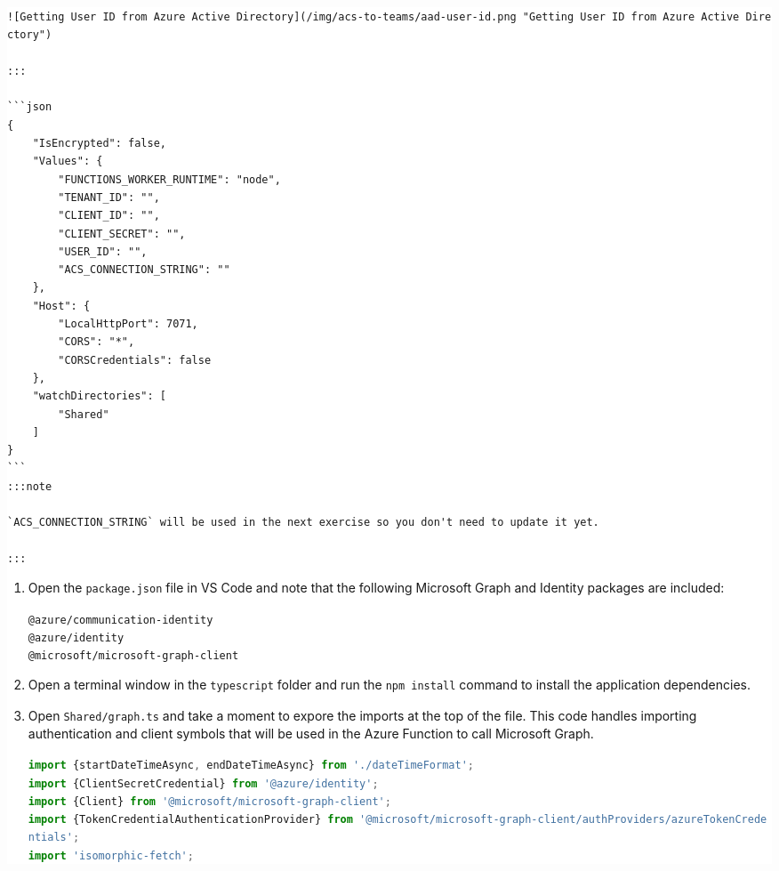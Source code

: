     ![Getting User ID from Azure Active Directory](/img/acs-to-teams/aad-user-id.png "Getting User ID from Azure Active Directory")

    :::

    ```json
    {
        "IsEncrypted": false,
        "Values": {
            "FUNCTIONS_WORKER_RUNTIME": "node",
            "TENANT_ID": "",
            "CLIENT_ID": "",
            "CLIENT_SECRET": "",
            "USER_ID": "",
            "ACS_CONNECTION_STRING": ""
        },
        "Host": {
            "LocalHttpPort": 7071,
            "CORS": "*",
            "CORSCredentials": false
        },
        "watchDirectories": [
            "Shared"
        ]
    }
    ```
    :::note

    `ACS_CONNECTION_STRING` will be used in the next exercise so you don't need to update it yet.

    :::

1. Open the `package.json` file in VS Code and note that the following Microsoft Graph and Identity packages are included:

    ```bash
    @azure/communication-identity
    @azure/identity
    @microsoft/microsoft-graph-client
    ```
1. Open a terminal window in the `typescript` folder and run the `npm install` command to install the application dependencies.

1. Open `Shared/graph.ts` and take a moment to expore the imports at the top of the file. This code handles importing authentication and client symbols that will be used in the Azure Function to call Microsoft Graph.

    ```typescript
    import {startDateTimeAsync, endDateTimeAsync} from './dateTimeFormat';
    import {ClientSecretCredential} from '@azure/identity';
    import {Client} from '@microsoft/microsoft-graph-client';
    import {TokenCredentialAuthenticationProvider} from '@microsoft/microsoft-graph-client/authProviders/azureTokenCredentials';
    import 'isomorphic-fetch';
    ```
